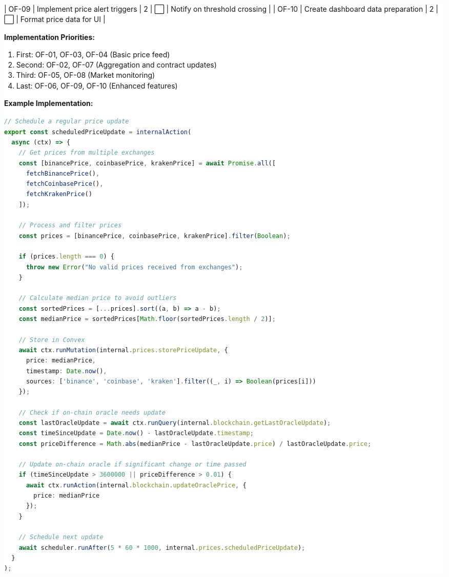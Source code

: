 | OF-09 | Implement price alert triggers | 2 | ⬜ | Notify on threshold crossing |
| OF-10 | Create dashboard data preparation | 2 | ⬜ | Format price data for UI |

**Implementation Priorities:**
1. First: OF-01, OF-03, OF-04 (Basic price feed)
2. Second: OF-02, OF-07 (Aggregation and contract updates)
3. Third: OF-05, OF-08 (Market monitoring)
4. Last: OF-06, OF-09, OF-10 (Enhanced features)

**Example Implementation:**

```typescript
// Schedule a regular price update
export const scheduledPriceUpdate = internalAction(
  async (ctx) => {
    // Get prices from multiple exchanges
    const [binancePrice, coinbasePrice, krakenPrice] = await Promise.all([
      fetchBinancePrice(),
      fetchCoinbasePrice(),
      fetchKrakenPrice()
    ]);
    
    // Process and filter prices
    const prices = [binancePrice, coinbasePrice, krakenPrice].filter(Boolean);
    
    if (prices.length === 0) {
      throw new Error("No valid prices received from exchanges");
    }
    
    // Calculate median price to avoid outliers
    const sortedPrices = [...prices].sort((a, b) => a - b);
    const medianPrice = sortedPrices[Math.floor(sortedPrices.length / 2)];
    
    // Store in Convex
    await ctx.runMutation(internal.prices.storePriceUpdate, {
      price: medianPrice,
      timestamp: Date.now(),
      sources: ['binance', 'coinbase', 'kraken'].filter((_, i) => Boolean(prices[i]))
    });
    
    // Check if on-chain oracle needs update
    const lastOracleUpdate = await ctx.runQuery(internal.blockchain.getLastOracleUpdate);
    const timeSinceUpdate = Date.now() - lastOracleUpdate.timestamp;
    const priceDifference = Math.abs(medianPrice - lastOracleUpdate.price) / lastOracleUpdate.price;
    
    // Update on-chain oracle if significant change or time passed
    if (timeSinceUpdate > 3600000 || priceDifference > 0.01) {
      await ctx.runAction(internal.blockchain.updateOraclePrice, {
        price: medianPrice
      });
    }
    
    // Schedule next update
    await scheduler.runAfter(5 * 60 * 1000, internal.prices.scheduledPriceUpdate);
  }
);
```
